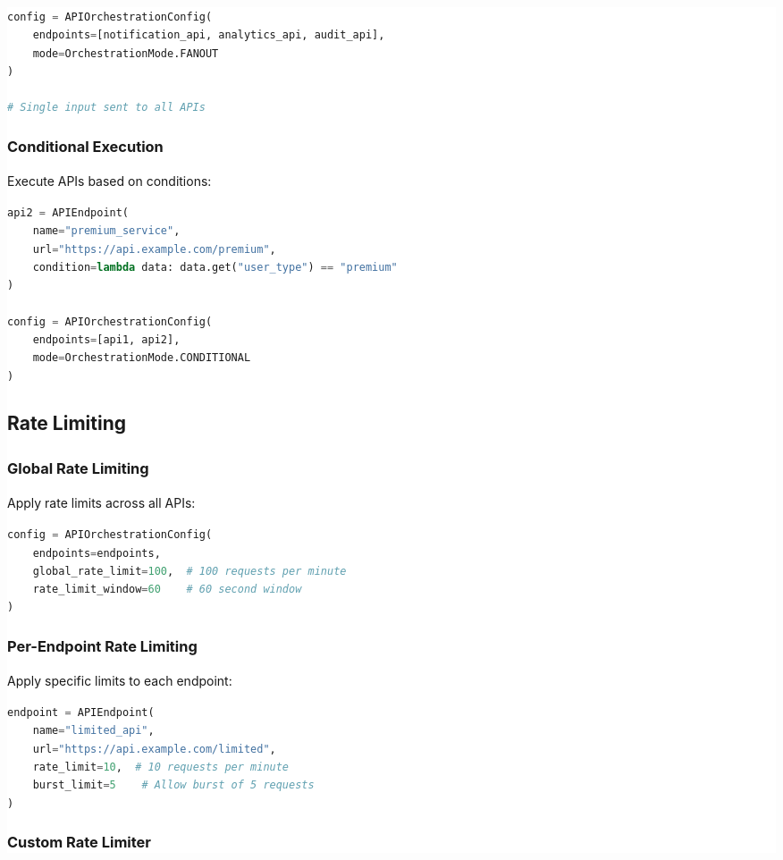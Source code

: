 ```python
config = APIOrchestrationConfig(
    endpoints=[notification_api, analytics_api, audit_api],
    mode=OrchestrationMode.FANOUT
)

# Single input sent to all APIs
```

### Conditional Execution

Execute APIs based on conditions:

```python
api2 = APIEndpoint(
    name="premium_service",
    url="https://api.example.com/premium",
    condition=lambda data: data.get("user_type") == "premium"
)

config = APIOrchestrationConfig(
    endpoints=[api1, api2],
    mode=OrchestrationMode.CONDITIONAL
)
```

## Rate Limiting

### Global Rate Limiting

Apply rate limits across all APIs:

```python
config = APIOrchestrationConfig(
    endpoints=endpoints,
    global_rate_limit=100,  # 100 requests per minute
    rate_limit_window=60    # 60 second window
)
```

### Per-Endpoint Rate Limiting

Apply specific limits to each endpoint:

```python
endpoint = APIEndpoint(
    name="limited_api",
    url="https://api.example.com/limited",
    rate_limit=10,  # 10 requests per minute
    burst_limit=5    # Allow burst of 5 requests
)
```

### Custom Rate Limiter
